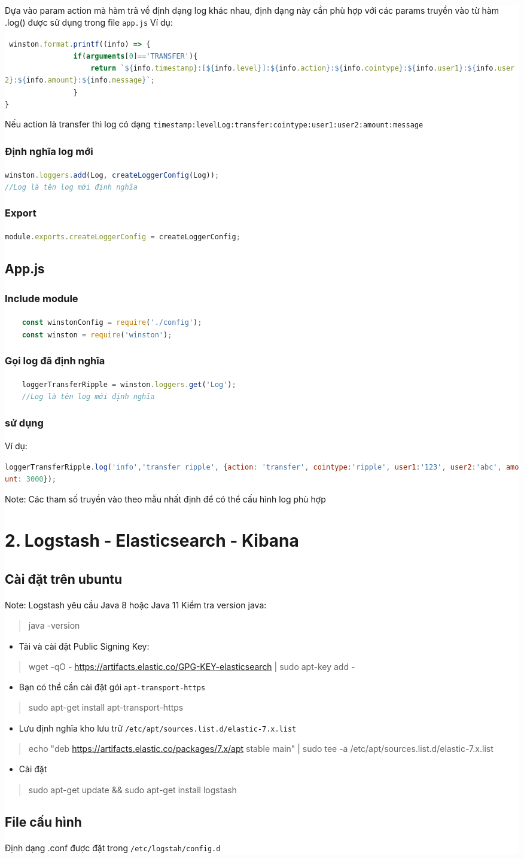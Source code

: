 Dựa vào param action mà hàm trả về định dạng log khác nhau, định dạng này cần phù hợp với các params truyền vào từ hàm .log() được sử dụng trong file `app.js`
Ví dụ:
```js
 winston.format.printf((info) => {
                if(arguments[0]=='TRANSFER'){
                    return `${info.timestamp}:[${info.level}]:${info.action}:${info.cointype}:${info.user1}:${info.user2}:${info.amount}:${info.message}`;
                }
}
```
Nếu action là transfer thì log có dạng
`
timestamp:levelLog:transfer:cointype:user1:user2:amount:message
`
### Định nghĩa log mới
```js
winston.loggers.add(Log, createLoggerConfig(Log));
//Log là tên log mới định nghĩa
```
### Export
```js
module.exports.createLoggerConfig = createLoggerConfig;
```
## App.js
### Include module
```js
    const winstonConfig = require('./config');
    const winston = require('winston');
```
### Gọi log đã định nghĩa 
```js
    loggerTransferRipple = winston.loggers.get('Log');
    //Log là tên log mới định nghĩa
```
### sử dụng
Ví dụ:
```js
loggerTransferRipple.log('info','transfer ripple', {action: 'transfer', cointype:'ripple', user1:'123', user2:'abc', amount: 3000});
```
Note: Các tham số truyền vào theo mẫu nhất định để có thể cấu hình log phù hợp
# 2. Logstash - Elasticsearch - Kibana
## Cài đặt trên ubuntu
Note: Logstash yêu cầu Java 8 hoặc Java 11
Kiểm tra version java:
> java -version
* Tải và cài đặt Public Signing Key:
>  wget -qO - https://artifacts.elastic.co/GPG-KEY-elasticsearch | sudo apt-key add -
* Bạn có thể cần cài đặt gói `apt-transport-https`
> sudo apt-get install apt-transport-https
* Lưu định nghĩa kho lưu trữ `/etc/apt/sources.list.d/elastic-7.x.list`
> echo "deb https://artifacts.elastic.co/packages/7.x/apt stable main" | sudo tee -a /etc/apt/sources.list.d/elastic-7.x.list
* Cài đặt
> sudo apt-get update && sudo apt-get install logstash
## File cấu hình
Định dạng .conf được đặt trong `/etc/logstah/config.d`